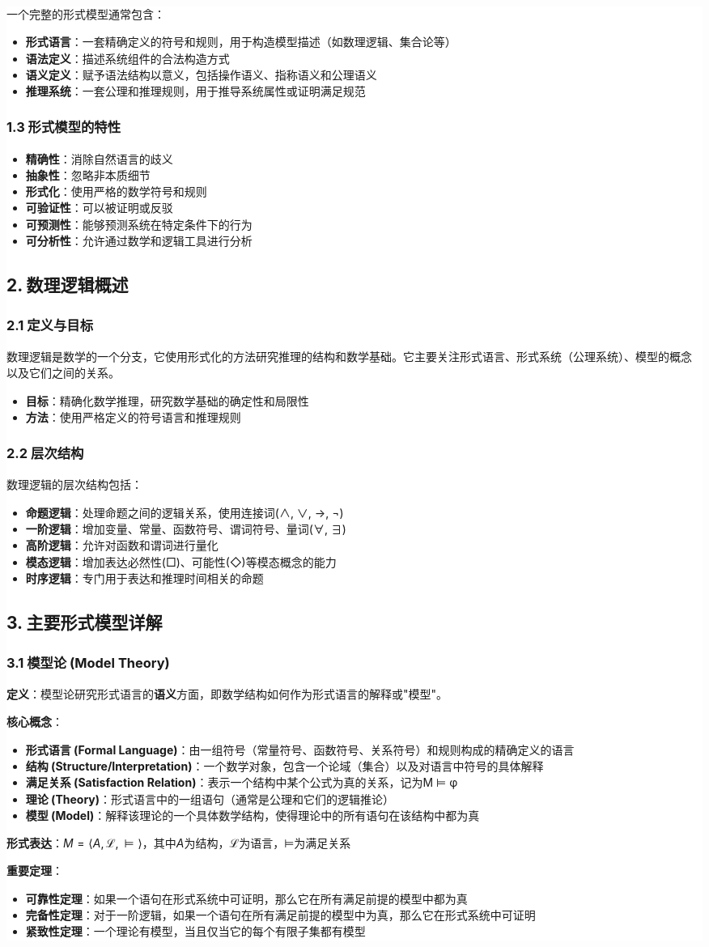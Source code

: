 一个完整的形式模型通常包含：

- **形式语言**：一套精确定义的符号和规则，用于构造模型描述（如数理逻辑、集合论等）
- **语法定义**：描述系统组件的合法构造方式
- **语义定义**：赋予语法结构以意义，包括操作语义、指称语义和公理语义
- **推理系统**：一套公理和推理规则，用于推导系统属性或证明满足规范

### 1.3 形式模型的特性

- **精确性**：消除自然语言的歧义
- **抽象性**：忽略非本质细节
- **形式化**：使用严格的数学符号和规则
- **可验证性**：可以被证明或反驳
- **可预测性**：能够预测系统在特定条件下的行为
- **可分析性**：允许通过数学和逻辑工具进行分析

## 2. 数理逻辑概述

### 2.1 定义与目标

数理逻辑是数学的一个分支，它使用形式化的方法研究推理的结构和数学基础。它主要关注形式语言、形式系统（公理系统）、模型的概念以及它们之间的关系。

- **目标**：精确化数学推理，研究数学基础的确定性和局限性
- **方法**：使用严格定义的符号语言和推理规则

### 2.2 层次结构

数理逻辑的层次结构包括：

- **命题逻辑**：处理命题之间的逻辑关系，使用连接词(∧, ∨, →, ¬)
- **一阶逻辑**：增加变量、常量、函数符号、谓词符号、量词(∀, ∃)
- **高阶逻辑**：允许对函数和谓词进行量化
- **模态逻辑**：增加表达必然性(□)、可能性(◇)等模态概念的能力
- **时序逻辑**：专门用于表达和推理时间相关的命题

## 3. 主要形式模型详解

### 3.1 模型论 (Model Theory)

**定义**：模型论研究形式语言的**语义**方面，即数学结构如何作为形式语言的解释或"模型"。

**核心概念**：

- **形式语言 (Formal Language)**：由一组符号（常量符号、函数符号、关系符号）和规则构成的精确定义的语言
- **结构 (Structure/Interpretation)**：一个数学对象，包含一个论域（集合）以及对语言中符号的具体解释
- **满足关系 (Satisfaction Relation)**：表示一个结构中某个公式为真的关系，记为M ⊨ φ
- **理论 (Theory)**：形式语言中的一组语句（通常是公理和它们的逻辑推论）
- **模型 (Model)**：解释该理论的一个具体数学结构，使得理论中的所有语句在该结构中都为真

**形式表达**：$M = \langle A, \mathcal{L}, \models \rangle$，其中$A$为结构，$\mathcal{L}$为语言，$\models$为满足关系

**重要定理**：

- **可靠性定理**：如果一个语句在形式系统中可证明，那么它在所有满足前提的模型中都为真
- **完备性定理**：对于一阶逻辑，如果一个语句在所有满足前提的模型中为真，那么它在形式系统中可证明
- **紧致性定理**：一个理论有模型，当且仅当它的每个有限子集都有模型
